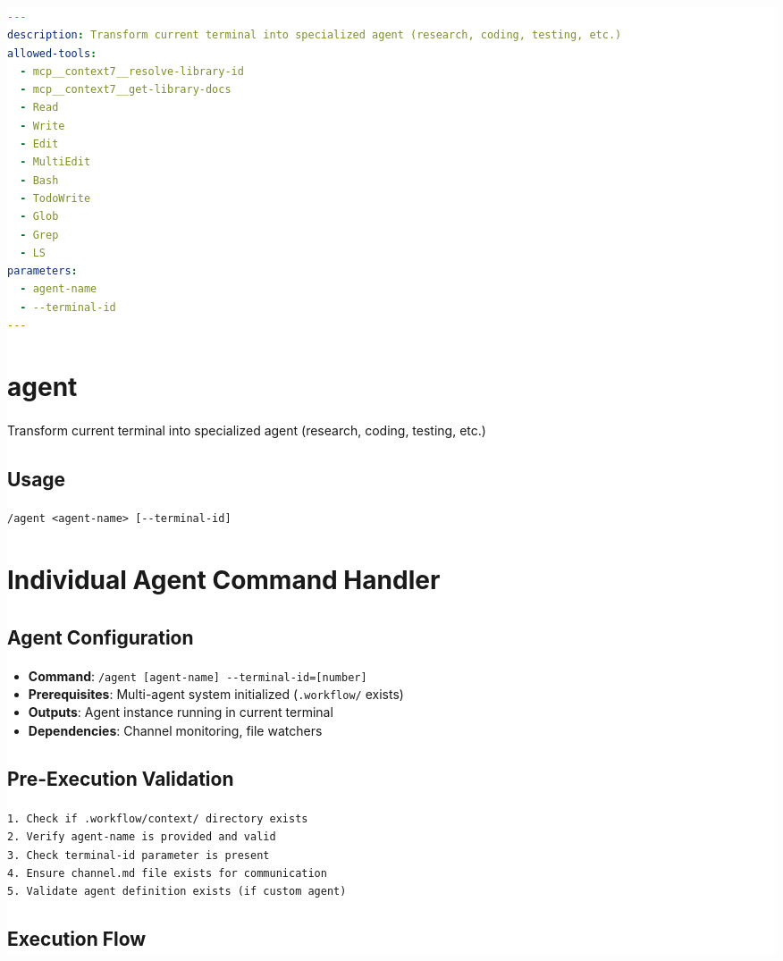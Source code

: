 ```yaml
---
description: Transform current terminal into specialized agent (research, coding, testing, etc.)
allowed-tools:
  - mcp__context7__resolve-library-id
  - mcp__context7__get-library-docs
  - Read
  - Write
  - Edit
  - MultiEdit
  - Bash
  - TodoWrite
  - Glob
  - Grep
  - LS
parameters:
  - agent-name
  - --terminal-id
---
```


# agent

Transform current terminal into specialized agent (research, coding, testing, etc.)

## Usage
`/agent <agent-name> [--terminal-id]`

# Individual Agent Command Handler

## Agent Configuration
- **Command**: `/agent [agent-name] --terminal-id=[number]`
- **Prerequisites**: Multi-agent system initialized (`.workflow/` exists)
- **Outputs**: Agent instance running in current terminal
- **Dependencies**: Channel monitoring, file watchers

## Pre-Execution Validation
```
1. Check if .workflow/context/ directory exists
2. Verify agent-name is provided and valid
3. Check terminal-id parameter is present
4. Ensure channel.md file exists for communication
5. Validate agent definition exists (if custom agent)
```

## Execution Flow
